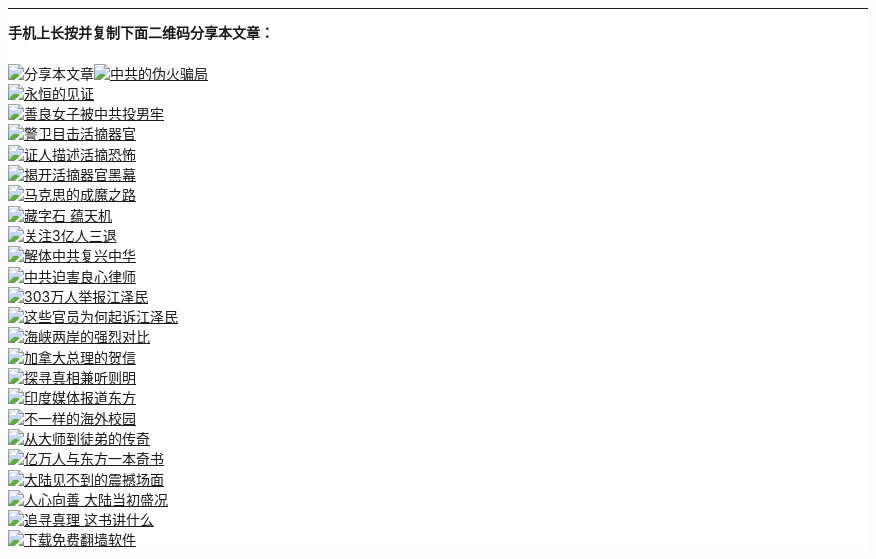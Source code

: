 <hr>    <strong>手机上长按并复制下面二维码分享本文章：</strong><br><br><img src="https://chart.apis.google.com/chart?cht=qr&chs=240x240&choe=UTF-8&chld=M|2&chl=/gb/5/6/26/n966436.md%231" title="分享本文章"></td><td valign=TOP><a href="/gb/16/1/21/n4622075.md?dfh#1" target="_blank"><img src="https://raw.githubusercontent.com/baxuov3928/djy/master/gb/300/wei-f1.jpg" title="中共的伪火骗局"  alt="中共的伪火骗局"></a><br><a href="https://github.com/baxuov3928/www/blob/master/README.md?dfh#9" target="_blank"><img src="https://raw.githubusercontent.com/baxuov3928/djy/master/gb/300/yong-h.jpg" title="永恒的见证"  alt="永恒的见证"></a><br><a href="/gb/13/9/29/n3974789.md?dfh#1" target="_blank"><img src="https://raw.githubusercontent.com/baxuov3928/djy/master/gb/300/shang-lnz.jpg" title="善良女子被中共投男牢"  alt="善良女子被中共投男牢"></a><br><a href="/gb/16/3/16/n4663449.md?dfh#1" target="_blank"><img src="https://raw.githubusercontent.com/baxuov3928/djy/master/gb/300/huo-z3.jpg" title="警卫目击活摘器官"  alt="警卫目击活摘器官"></a><br><a href="/gb/16/8/7/n8177641.md?dfh#1" target="_blank"><img src="https://raw.githubusercontent.com/baxuov3928/djy/master/gb/300/huo-z4.jpg" title="证人描述活摘恐怖"  alt="证人描述活摘恐怖"></a><br><a href="/gb/10/4/19/n2881569.md?dfh#1" target="_blank"><img src="https://raw.githubusercontent.com/baxuov3928/djy/master/gb/300/huo-z1.jpg" title="揭开活摘器官黑幕"  alt="揭开活摘器官黑幕"></a><br><a href="/gb/10/11/7/n3077476.md?dfh#1" target="_blank"><img src="https://raw.githubusercontent.com/baxuov3928/djy/master/gb/300/ma-ks.jpg" title="马克思的成魔之路"  alt="马克思的成魔之路"></a><br><a href="/gb/14/6/9/n4173977.md?dfh#1" target="_blank"><img src="https://raw.githubusercontent.com/baxuov3928/djy/master/gb/300/chang-zs.jpg" title="藏字石 蕴天机"  alt="藏字石 蕴天机"></a><br><a href="/gb/18/5/10/n10381511.md?dfh#1" target="_blank"><img src="https://raw.githubusercontent.com/baxuov3928/djy/master/gb/300/st1.jpg" title="关注3亿人三退"  alt="关注3亿人三退"></a><br><a href="/gb/18/3/21/n10237682.md?dfh#1" target="_blank"><img src="https://raw.githubusercontent.com/baxuov3928/djy/master/gb/300/jie-t.jpg" title="解体中共复兴中华"  alt="解体中共复兴中华"></a><br><a href="/gb/9/2/9/n2422991.md?dfh#1" target="_blank"><img src="https://raw.githubusercontent.com/baxuov3928/djy/master/gb/300/gao-zs.jpg" title="中共迫害良心律师"  alt="中共迫害良心律师"></a><br><a href="/gb/18/12/9/n10900044.md?dfh#1" target="_blank"><img src="https://raw.githubusercontent.com/baxuov3928/djy/master/gb/300/sj1.jpg" title="303万人举报江泽民"  alt="303万人举报江泽民"></a><br><a href="/gb/18/8/28/n10672014.md?dfh#1" target="_blank"><img src="https://raw.githubusercontent.com/baxuov3928/djy/master/gb/300/sj2.jpg" title="这些官员为何起诉江泽民"  alt="这些官员为何起诉江泽民"></a><br><a href="/gb/8/12/18/n2367165.md?dfh#1" target="_blank"><img src="https://raw.githubusercontent.com/baxuov3928/djy/master/gb/300/liangan.jpg" title="海峡两岸的强烈对比"  alt="海峡两岸的强烈对比"></a><br><a href="/gb/15/12/10/n4593139.md?dfh#1" target="_blank"><img src="https://raw.githubusercontent.com/baxuov3928/djy/master/gb/300/jia-ndzl.jpg" title="加拿大总理的贺信"  alt="加拿大总理的贺信"></a><br><a href="/gb/11/6/17/n3289382.md?dfh#1" target="_blank"><img src="https://raw.githubusercontent.com/baxuov3928/djy/master/gb/300/xiao-wd.jpg" title="探寻真相兼听则明"  alt="探寻真相兼听则明"></a><br><a href="/gb/18/10/27/n10812623.md?dfh#1" target="_blank"><img src="https://raw.githubusercontent.com/baxuov3928/djy/master/gb/300/yindu.jpg" title="印度媒体报道东方"  alt="印度媒体报道东方"></a><br><a href="/gb/18/6/9/n10469652.md?dfh#1" target="_blank"><img src="https://raw.githubusercontent.com/baxuov3928/djy/master/gb/300/xie-j.jpg" title="不一样的海外校园"  alt="不一样的海外校园"></a><br><a href="/gb/7/4/5/n1669415.md?dfh#1" target="_blank"><img src="https://raw.githubusercontent.com/baxuov3928/djy/master/gb/300/li-up.jpg" title="从大师到徒弟的传奇"  alt="从大师到徒弟的传奇"></a><br><a href="/gb/17/5/26/n9191512.md?dfh#1" target="_blank"><img src="https://raw.githubusercontent.com/baxuov3928/djy/master/gb/300/zfl2.jpg" title="亿万人与东方一本奇书"  alt="亿万人与东方一本奇书"></a><br><a href="/gb/13/11/27/n4020290.md?dfh#1" target="_blank"><img src="https://raw.githubusercontent.com/baxuov3928/djy/master/gb/300/zhen-h.jpg" title="大陆见不到的震撼场面"  alt="大陆见不到的震撼场面"></a><br><a href="/gb/15/7/17/n4482910.md?dfh#1" target="_blank"><img src="https://raw.githubusercontent.com/baxuov3928/djy/master/gb/300/dalu-sk.jpg" title="人心向善 大陆当初盛况"  alt="人心向善 大陆当初盛况"></a><br><a href="/gb/19/1/5/n10955468.md?dfh#1" target="_blank"><img src="https://raw.githubusercontent.com/baxuov3928/djy/master/gb/300/zfl1.jpg" title="追寻真理 这书讲什么"  alt="追寻真理 这书讲什么"></a><br><a href="https://github.com/bannedbook/fanqiang/wiki" target="_blank"><img src="https://raw.githubusercontent.com/baxuov3928/djy/master/gb/300/fq1.jpg" title="下载免费翻墙软件"  alt="下载免费翻墙软件"></a><br></td></tr></table>